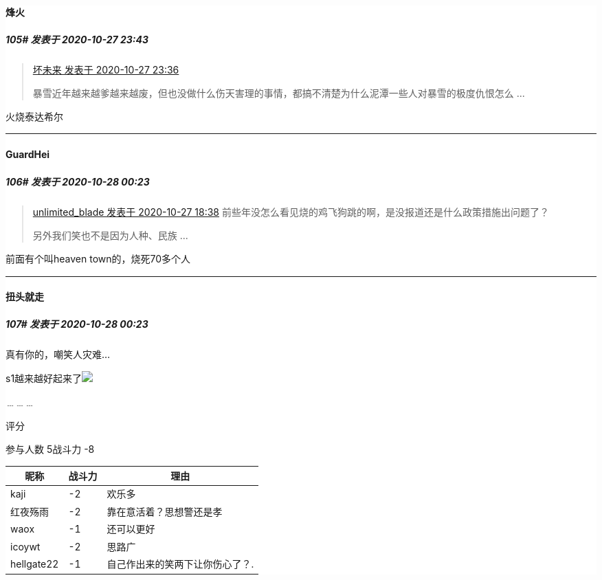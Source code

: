 ####  烽火  
##### 105#       发表于 2020-10-27 23:43



<blockquote><a href="httphttps://bbs.saraba1st.com/2b/forum.php?mod=redirect&amp;goto=findpost&amp;pid=49197567&amp;ptid=1967356" target="_blank">坏未来 发表于 2020-10-27 23:36</a>

暴雪近年越来越爹越来越废，但也没做什么伤天害理的事情，都搞不清楚为什么泥潭一些人对暴雪的极度仇恨怎么 ...</blockquote>
火烧泰达希尔







*****

####  GuardHei  
##### 106#       发表于 2020-10-28 00:23



<blockquote><a href="httphttps://bbs.saraba1st.com/2b/forum.php?mod=redirect&amp;goto=findpost&amp;pid=49193891&amp;ptid=1967356" target="_blank">unlimited_blade 发表于 2020-10-27 18:38</a>
前些年没怎么看见烧的鸡飞狗跳的啊，是没报道还是什么政策措施出问题了？


另外我们笑也不是因为人种、民族 ...</blockquote>
前面有个叫heaven town的，烧死70多个人







*****

####  扭头就走  
##### 107#       发表于 2020-10-28 00:23




真有你的，嘲笑人灾难…


s1越来越好起来了<img src="https://static.saraba1st.com/image/smiley/face2017/033.png" referrerpolicy="no-referrer">



﹍﹍﹍

评分





 参与人数 5战斗力 -8

|昵称|战斗力|理由|
|----|---|---|
| kaji|-2|欢乐多|
| 红夜殇雨|-2|靠在意活着？思想警还是孝|
| waox|-1|还可以更好|
| icoywt|-2|思路广|
| hellgate22|-1|自己作出来的笑两下让你伤心了？.|

